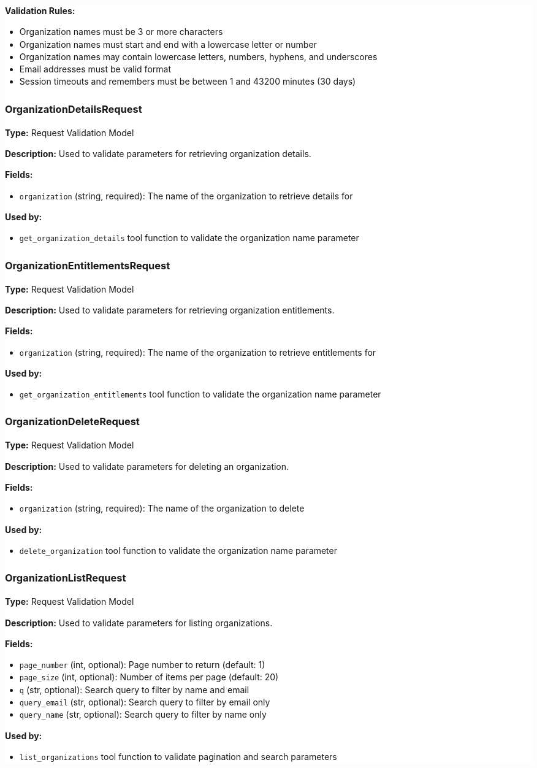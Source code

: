**Validation Rules:**
- Organization names must be 3 or more characters
- Organization names must start and end with a lowercase letter or number
- Organization names may contain lowercase letters, numbers, hyphens, and underscores
- Email addresses must be valid format
- Session timeouts and remembers must be between 1 and 43200 minutes (30 days)

### OrganizationDetailsRequest

**Type:** Request Validation Model

**Description:** Used to validate parameters for retrieving organization details.

**Fields:**
- `organization` (string, required): The name of the organization to retrieve details for

**Used by:**
- `get_organization_details` tool function to validate the organization name parameter

### OrganizationEntitlementsRequest

**Type:** Request Validation Model

**Description:** Used to validate parameters for retrieving organization entitlements.

**Fields:**
- `organization` (string, required): The name of the organization to retrieve entitlements for

**Used by:**
- `get_organization_entitlements` tool function to validate the organization name parameter

### OrganizationDeleteRequest

**Type:** Request Validation Model

**Description:** Used to validate parameters for deleting an organization.

**Fields:**
- `organization` (string, required): The name of the organization to delete

**Used by:**
- `delete_organization` tool function to validate the organization name parameter

### OrganizationListRequest

**Type:** Request Validation Model

**Description:** Used to validate parameters for listing organizations.

**Fields:**
- `page_number` (int, optional): Page number to return (default: 1)
- `page_size` (int, optional): Number of items per page (default: 20)
- `q` (str, optional): Search query to filter by name and email
- `query_email` (str, optional): Search query to filter by email only
- `query_name` (str, optional): Search query to filter by name only

**Used by:**
- `list_organizations` tool function to validate pagination and search parameters
